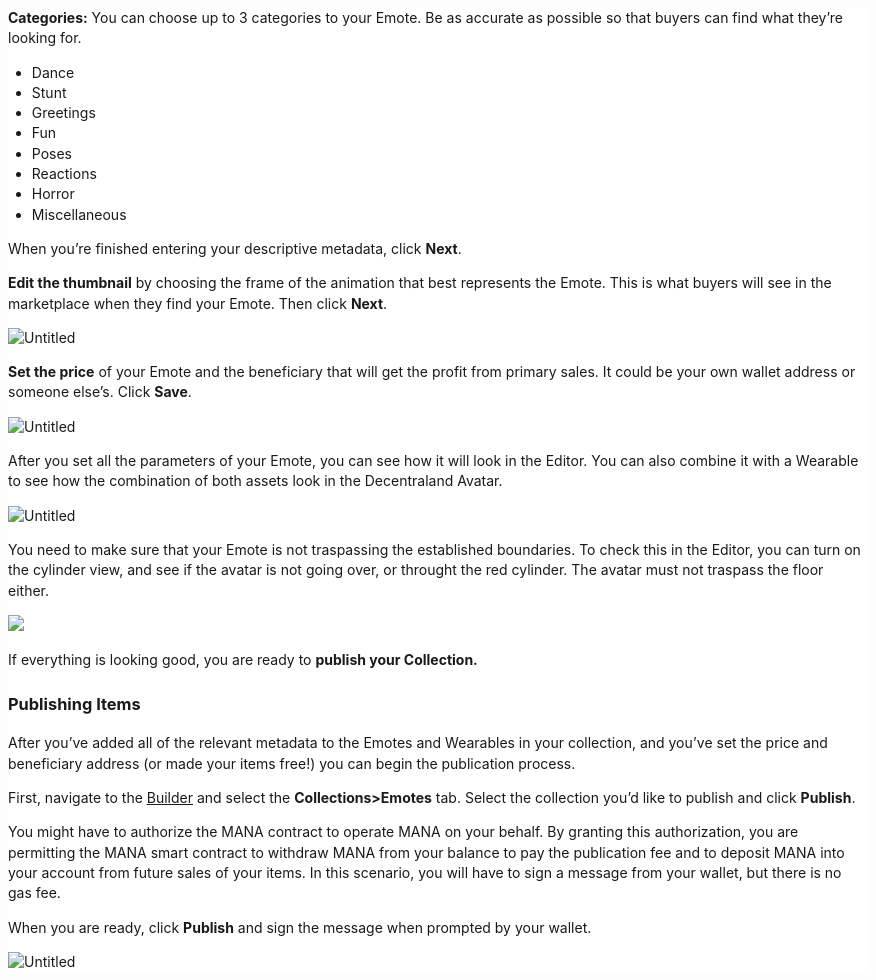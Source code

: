 **Categories:**
You can choose up to 3 categories to your Emote. Be as accurate as possible so that buyers can find what they’re looking for.

- Dance
- Stunt
- Greetings
- Fun
- Poses
- Reactions
- Horror
- Miscellaneous

When you’re finished entering your descriptive metadata, click **Next**.

**Edit the thumbnail** by choosing the frame of the animation that best represents the Emote. This is what buyers will see in the marketplace when they find your Emote. Then click **Next**.

![Untitled](https://raw.githubusercontent.com/decentraland/documentation-creators/main/images//emotes/Untitled%205.png)

**Set the price** of your Emote and the beneficiary that will get the profit from primary sales. It could be your own wallet address or someone else’s. Click **Save**.

![Untitled](https://raw.githubusercontent.com/decentraland/documentation-creators/main/images//emotes/Untitled%206.png)

After you set all the parameters of your Emote, you can see how it will look in the Editor. You can also combine it with a Wearable to see how the combination of both assets look in the Decentraland Avatar.

![Untitled](https://raw.githubusercontent.com/decentraland/documentation-creators/main/images//emotes/Untitled%207.png)

You need to make sure that your Emote is not traspassing the established boundaries. To check this in the Editor, you can turn on the cylinder view, and see if the avatar is not going over, or throught the red cylinder. The avatar must not traspass the floor either. 

![](/images/emotes/emotes-preview.png)

If everything is looking good, you are ready to **publish your Collection.**

### Publishing Items

After you’ve added all of the relevant metadata to the Emotes and Wearables in your collection, and you’ve set the price and beneficiary address (or made your items free!) you can begin the publication process.

First, navigate to the [Builder](https://builder.decentraland.org/) and select the **Collections>Emotes** tab. Select the collection you’d like to publish and click **Publish**.

You might have to authorize the MANA contract to operate MANA on your behalf. By granting this authorization, you are permitting the MANA smart contract to withdraw MANA from your balance to pay the publication fee and to deposit MANA into your account from future sales of your items. In this scenario, you will have to sign a message from your wallet, but there is no gas fee.

When you are ready, click **Publish** and sign the message when prompted by your wallet.

![Untitled](https://raw.githubusercontent.com/decentraland/documentation-creators/main/images//emotes/Untitled%208.png)
